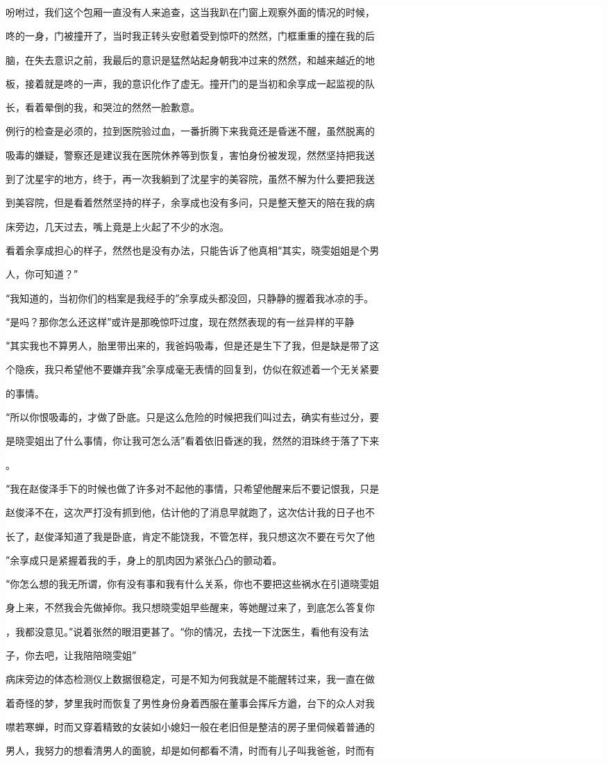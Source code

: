 吩咐过，我们这个包厢一直没有人来追查，这当我趴在门窗上观察外面的情况的时候，

咚的一身，门被撞开了，当时我正转头安慰着受到惊吓的然然，门框重重的撞在我的后

脑，在失去意识之前，我最后的意识是猛然站起身朝我冲过来的然然，和越来越近的地

板，接着就是咚的一声，我的意识化作了虚无。撞开门的是当初和余享成一起监视的队

长，看着晕倒的我，和哭泣的然然一脸歉意。

例行的检查是必须的，拉到医院验过血，一番折腾下来我竟还是昏迷不醒，虽然脱离的

吸毒的嫌疑，警察还是建议我在医院休养等到恢复，害怕身份被发现，然然坚持把我送

到了沈星宇的地方，终于，再一次我躺到了沈星宇的美容院，虽然不解为什么要把我送

到美容院，但是看着然然坚持的样子，余享成也没有多问，只是整天整天的陪在我的病

床旁边，几天过去，嘴上竟是上火起了不少的水泡。

看着余享成担心的样子，然然也是没有办法，只能告诉了他真相“其实，晓雯姐姐是个男

人，你可知道？”

“我知道的，当初你们的档案是我经手的”余享成头都没回，只静静的握着我冰凉的手。



“是吗？那你怎么还这样”或许是那晚惊吓过度，现在然然表现的有一丝异样的平静

“其实我也不算男人，胎里带出来的，我爸妈吸毒，但是还是生下了我，但是缺是带了这

个隐疾，我只希望他不要嫌弃我”余享成毫无表情的回复到，仿似在叙述着一个无关紧要

的事情。

“所以你恨吸毒的，才做了卧底。只是这么危险的时候把我们叫过去，确实有些过分，要

是晓雯姐出了什么事情，你让我可怎么活”看着依旧昏迷的我，然然的泪珠终于落了下来

。

“我在赵俊泽手下的时候也做了许多对不起他的事情，只希望他醒来后不要记恨我，只是

赵俊泽不在，这次严打没有抓到他，估计他的了消息早就跑了，这次估计我的日子也不

长了，赵俊泽知道了我是卧底，肯定不能饶我，不管怎样，我只想这次不要在亏欠了他

”余享成只是紧握着我的手，身上的肌肉因为紧张凸凸的颤动着。

“你怎么想的我无所谓，你有没有事和我有什么关系，你也不要把这些祸水在引道晓雯姐

身上来，不然我会先做掉你。我只想晓雯姐早些醒来，等她醒过来了，到底怎么答复你

，我都没意见。”说着张然的眼泪更甚了。“你的情况，去找一下沈医生，看他有没有法

子，你去吧，让我陪陪晓雯姐”

病床旁边的体态检测仪上数据很稳定，可是不知为何我就是不能醒转过来，我一直在做

着奇怪的梦，梦里我时而恢复了男性身份身着西服在董事会挥斥方遒，台下的众人对我

噤若寒蝉，时而又穿着精致的女装如小媳妇一般在老旧但是整洁的房子里伺候着普通的

男人，我努力的想看清男人的面貌，却是如何都看不清，时而有儿子叫我爸爸，时而有
